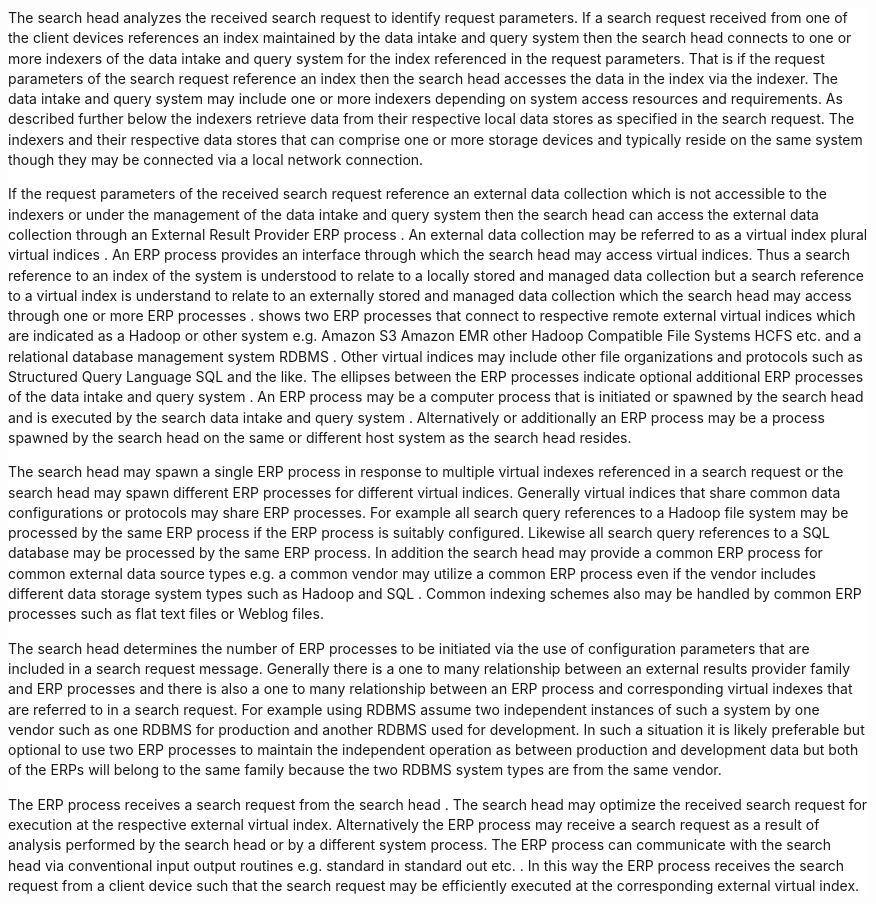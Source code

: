 The search head analyzes the received search request to identify request parameters. If a search request received from one of the client devices references an index maintained by the data intake and query system then the search head connects to one or more indexers of the data intake and query system for the index referenced in the request parameters. That is if the request parameters of the search request reference an index then the search head accesses the data in the index via the indexer. The data intake and query system may include one or more indexers depending on system access resources and requirements. As described further below the indexers retrieve data from their respective local data stores as specified in the search request. The indexers and their respective data stores that can comprise one or more storage devices and typically reside on the same system though they may be connected via a local network connection.

If the request parameters of the received search request reference an external data collection which is not accessible to the indexers or under the management of the data intake and query system then the search head can access the external data collection through an External Result Provider ERP process . An external data collection may be referred to as a virtual index plural virtual indices . An ERP process provides an interface through which the search head may access virtual indices. Thus a search reference to an index of the system is understood to relate to a locally stored and managed data collection but a search reference to a virtual index is understand to relate to an externally stored and managed data collection which the search head may access through one or more ERP processes . shows two ERP processes that connect to respective remote external virtual indices which are indicated as a Hadoop or other system e.g. Amazon S3 Amazon EMR other Hadoop Compatible File Systems HCFS etc. and a relational database management system RDBMS . Other virtual indices may include other file organizations and protocols such as Structured Query Language SQL and the like. The ellipses between the ERP processes indicate optional additional ERP processes of the data intake and query system . An ERP process may be a computer process that is initiated or spawned by the search head and is executed by the search data intake and query system . Alternatively or additionally an ERP process may be a process spawned by the search head on the same or different host system as the search head resides.

The search head may spawn a single ERP process in response to multiple virtual indexes referenced in a search request or the search head may spawn different ERP processes for different virtual indices. Generally virtual indices that share common data configurations or protocols may share ERP processes. For example all search query references to a Hadoop file system may be processed by the same ERP process if the ERP process is suitably configured. Likewise all search query references to a SQL database may be processed by the same ERP process. In addition the search head may provide a common ERP process for common external data source types e.g. a common vendor may utilize a common ERP process even if the vendor includes different data storage system types such as Hadoop and SQL . Common indexing schemes also may be handled by common ERP processes such as flat text files or Weblog files.

The search head determines the number of ERP processes to be initiated via the use of configuration parameters that are included in a search request message. Generally there is a one to many relationship between an external results provider family and ERP processes and there is also a one to many relationship between an ERP process and corresponding virtual indexes that are referred to in a search request. For example using RDBMS assume two independent instances of such a system by one vendor such as one RDBMS for production and another RDBMS used for development. In such a situation it is likely preferable but optional to use two ERP processes to maintain the independent operation as between production and development data but both of the ERPs will belong to the same family because the two RDBMS system types are from the same vendor.

The ERP process receives a search request from the search head . The search head may optimize the received search request for execution at the respective external virtual index. Alternatively the ERP process may receive a search request as a result of analysis performed by the search head or by a different system process. The ERP process can communicate with the search head via conventional input output routines e.g. standard in standard out etc. . In this way the ERP process receives the search request from a client device such that the search request may be efficiently executed at the corresponding external virtual index.
